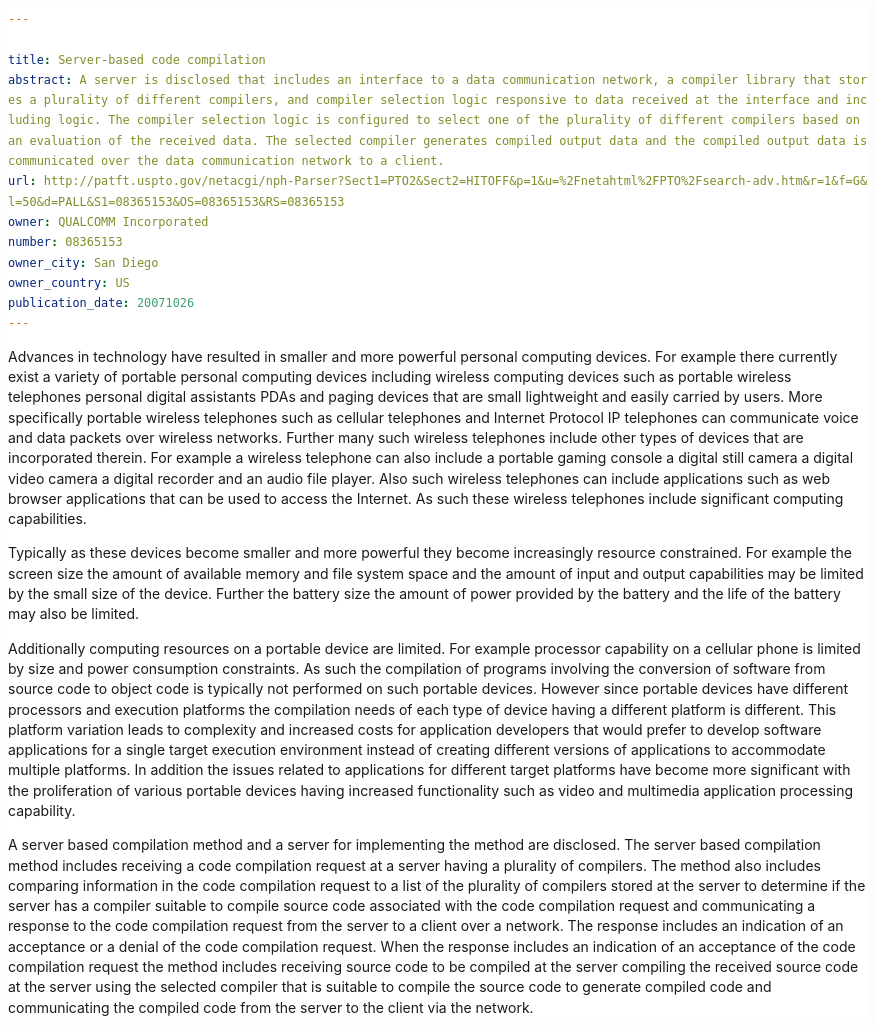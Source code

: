 ```yaml
---

title: Server-based code compilation
abstract: A server is disclosed that includes an interface to a data communication network, a compiler library that stores a plurality of different compilers, and compiler selection logic responsive to data received at the interface and including logic. The compiler selection logic is configured to select one of the plurality of different compilers based on an evaluation of the received data. The selected compiler generates compiled output data and the compiled output data is communicated over the data communication network to a client.
url: http://patft.uspto.gov/netacgi/nph-Parser?Sect1=PTO2&Sect2=HITOFF&p=1&u=%2Fnetahtml%2FPTO%2Fsearch-adv.htm&r=1&f=G&l=50&d=PALL&S1=08365153&OS=08365153&RS=08365153
owner: QUALCOMM Incorporated
number: 08365153
owner_city: San Diego
owner_country: US
publication_date: 20071026
---
```

Advances in technology have resulted in smaller and more powerful personal computing devices. For example there currently exist a variety of portable personal computing devices including wireless computing devices such as portable wireless telephones personal digital assistants PDAs and paging devices that are small lightweight and easily carried by users. More specifically portable wireless telephones such as cellular telephones and Internet Protocol IP telephones can communicate voice and data packets over wireless networks. Further many such wireless telephones include other types of devices that are incorporated therein. For example a wireless telephone can also include a portable gaming console a digital still camera a digital video camera a digital recorder and an audio file player. Also such wireless telephones can include applications such as web browser applications that can be used to access the Internet. As such these wireless telephones include significant computing capabilities.

Typically as these devices become smaller and more powerful they become increasingly resource constrained. For example the screen size the amount of available memory and file system space and the amount of input and output capabilities may be limited by the small size of the device. Further the battery size the amount of power provided by the battery and the life of the battery may also be limited.

Additionally computing resources on a portable device are limited. For example processor capability on a cellular phone is limited by size and power consumption constraints. As such the compilation of programs involving the conversion of software from source code to object code is typically not performed on such portable devices. However since portable devices have different processors and execution platforms the compilation needs of each type of device having a different platform is different. This platform variation leads to complexity and increased costs for application developers that would prefer to develop software applications for a single target execution environment instead of creating different versions of applications to accommodate multiple platforms. In addition the issues related to applications for different target platforms have become more significant with the proliferation of various portable devices having increased functionality such as video and multimedia application processing capability.

A server based compilation method and a server for implementing the method are disclosed. The server based compilation method includes receiving a code compilation request at a server having a plurality of compilers. The method also includes comparing information in the code compilation request to a list of the plurality of compilers stored at the server to determine if the server has a compiler suitable to compile source code associated with the code compilation request and communicating a response to the code compilation request from the server to a client over a network. The response includes an indication of an acceptance or a denial of the code compilation request. When the response includes an indication of an acceptance of the code compilation request the method includes receiving source code to be compiled at the server compiling the received source code at the server using the selected compiler that is suitable to compile the source code to generate compiled code and communicating the compiled code from the server to the client via the network.
